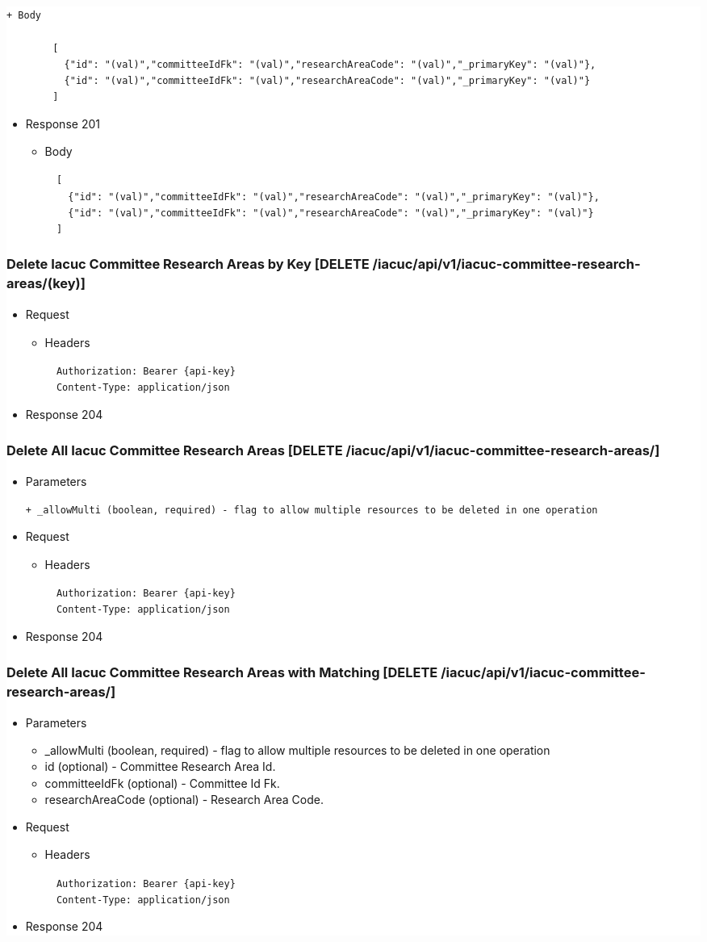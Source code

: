     + Body
    
            [
              {"id": "(val)","committeeIdFk": "(val)","researchAreaCode": "(val)","_primaryKey": "(val)"},
              {"id": "(val)","committeeIdFk": "(val)","researchAreaCode": "(val)","_primaryKey": "(val)"}
            ]
			
+ Response 201
    
    + Body
            
            [
              {"id": "(val)","committeeIdFk": "(val)","researchAreaCode": "(val)","_primaryKey": "(val)"},
              {"id": "(val)","committeeIdFk": "(val)","researchAreaCode": "(val)","_primaryKey": "(val)"}
            ]
### Delete Iacuc Committee Research Areas by Key [DELETE /iacuc/api/v1/iacuc-committee-research-areas/(key)]
	 
+ Request

    + Headers

            Authorization: Bearer {api-key}
            Content-Type: application/json

+ Response 204

### Delete All Iacuc Committee Research Areas [DELETE /iacuc/api/v1/iacuc-committee-research-areas/]

+ Parameters

      + _allowMulti (boolean, required) - flag to allow multiple resources to be deleted in one operation

+ Request

    + Headers

            Authorization: Bearer {api-key}
            Content-Type: application/json

+ Response 204

### Delete All Iacuc Committee Research Areas with Matching [DELETE /iacuc/api/v1/iacuc-committee-research-areas/]

+ Parameters

    + _allowMulti (boolean, required) - flag to allow multiple resources to be deleted in one operation
    + id (optional) - Committee Research Area Id.
    + committeeIdFk (optional) - Committee Id Fk.
    + researchAreaCode (optional) - Research Area Code.

      
+ Request

    + Headers

            Authorization: Bearer {api-key}
            Content-Type: application/json

+ Response 204

